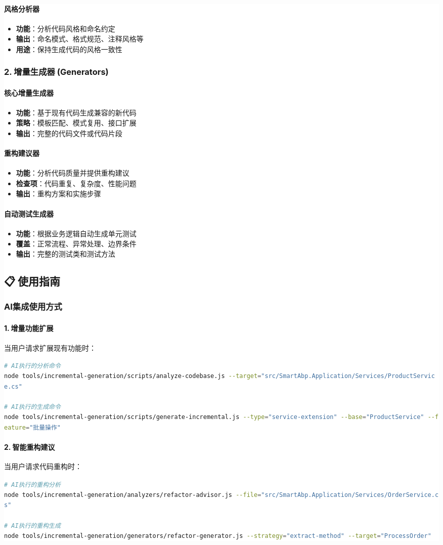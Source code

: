 #### 风格分析器
- **功能**：分析代码风格和命名约定
- **输出**：命名模式、格式规范、注释风格等
- **用途**：保持生成代码的风格一致性

### 2. 增量生成器 (Generators)

#### 核心增量生成器
- **功能**：基于现有代码生成兼容的新代码
- **策略**：模板匹配、模式复用、接口扩展
- **输出**：完整的代码文件或代码片段

#### 重构建议器
- **功能**：分析代码质量并提供重构建议
- **检查项**：代码重复、复杂度、性能问题
- **输出**：重构方案和实施步骤

#### 自动测试生成器
- **功能**：根据业务逻辑自动生成单元测试
- **覆盖**：正常流程、异常处理、边界条件
- **输出**：完整的测试类和测试方法

## 📋 使用指南

### AI集成使用方式

#### 1. 增量功能扩展

当用户请求扩展现有功能时：

```bash
# AI执行的分析命令
node tools/incremental-generation/scripts/analyze-codebase.js --target="src/SmartAbp.Application/Services/ProductService.cs"

# AI执行的生成命令  
node tools/incremental-generation/scripts/generate-incremental.js --type="service-extension" --base="ProductService" --feature="批量操作"
```

#### 2. 智能重构建议

当用户请求代码重构时：

```bash
# AI执行的重构分析
node tools/incremental-generation/analyzers/refactor-advisor.js --file="src/SmartAbp.Application/Services/OrderService.cs"

# AI执行的重构生成
node tools/incremental-generation/generators/refactor-generator.js --strategy="extract-method" --target="ProcessOrder"
```
